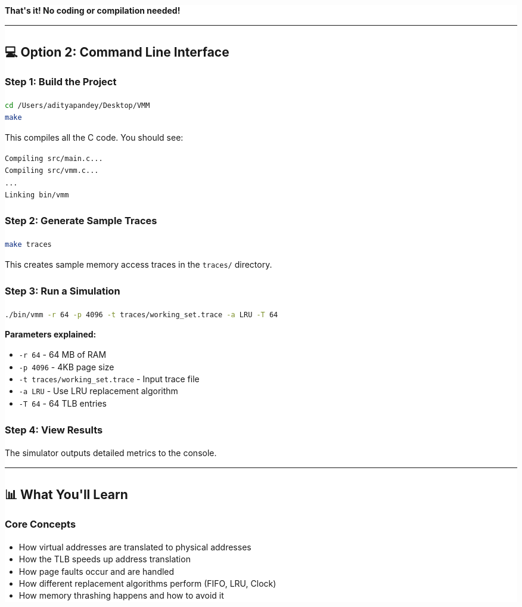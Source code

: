 **That's it! No coding or compilation needed!**

---

## 💻 Option 2: Command Line Interface

### Step 1: Build the Project
```bash
cd /Users/adityapandey/Desktop/VMM
make
```

This compiles all the C code. You should see:
```
Compiling src/main.c...
Compiling src/vmm.c...
...
Linking bin/vmm
```

### Step 2: Generate Sample Traces
```bash
make traces
```

This creates sample memory access traces in the `traces/` directory.

### Step 3: Run a Simulation
```bash
./bin/vmm -r 64 -p 4096 -t traces/working_set.trace -a LRU -T 64
```

**Parameters explained:**
- `-r 64` - 64 MB of RAM
- `-p 4096` - 4KB page size
- `-t traces/working_set.trace` - Input trace file
- `-a LRU` - Use LRU replacement algorithm
- `-T 64` - 64 TLB entries

### Step 4: View Results
The simulator outputs detailed metrics to the console.

---

## 📊 What You'll Learn

### Core Concepts
- How virtual addresses are translated to physical addresses
- How the TLB speeds up address translation
- How page faults occur and are handled
- How different replacement algorithms perform (FIFO, LRU, Clock)
- How memory thrashing happens and how to avoid it
